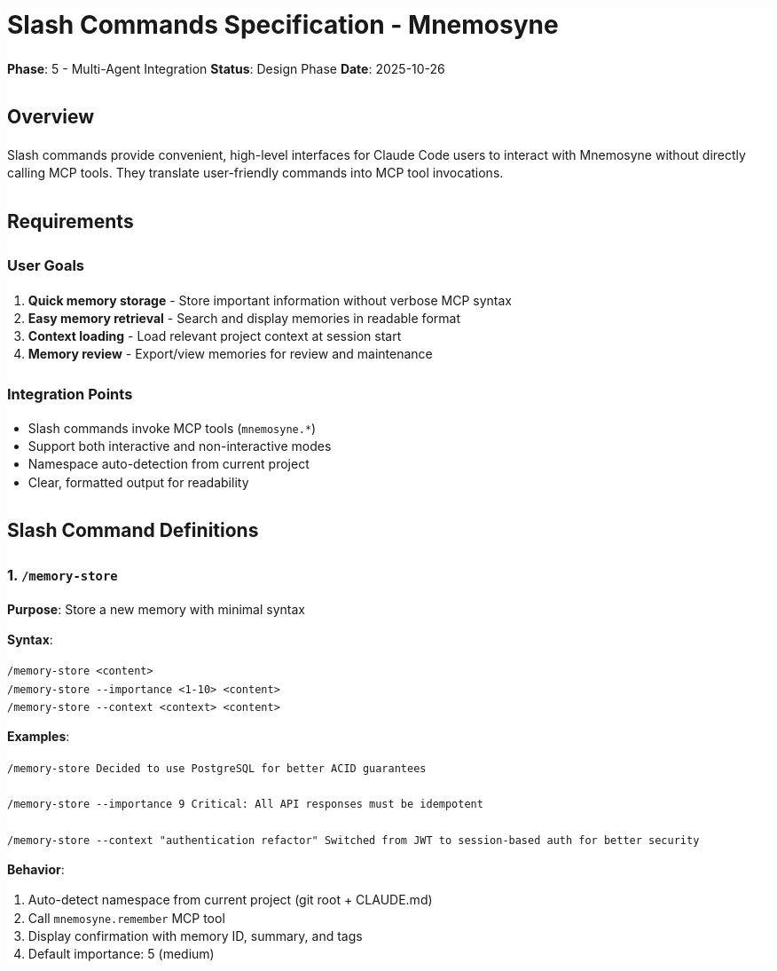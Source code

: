 # Slash Commands Specification - Mnemosyne

**Phase**: 5 - Multi-Agent Integration
**Status**: Design Phase
**Date**: 2025-10-26

## Overview

Slash commands provide convenient, high-level interfaces for Claude Code users to interact with Mnemosyne without directly calling MCP tools. They translate user-friendly commands into MCP tool invocations.

## Requirements

### User Goals
1. **Quick memory storage** - Store important information without verbose MCP syntax
2. **Easy memory retrieval** - Search and display memories in readable format
3. **Context loading** - Load relevant project context at session start
4. **Memory review** - Export/view memories for review and maintenance

### Integration Points
- Slash commands invoke MCP tools (`mnemosyne.*`)
- Support both interactive and non-interactive modes
- Namespace auto-detection from current project
- Clear, formatted output for readability

## Slash Command Definitions

### 1. `/memory-store`

**Purpose**: Store a new memory with minimal syntax

**Syntax**:
```
/memory-store <content>
/memory-store --importance <1-10> <content>
/memory-store --context <context> <content>
```

**Examples**:
```
/memory-store Decided to use PostgreSQL for better ACID guarantees

/memory-store --importance 9 Critical: All API responses must be idempotent

/memory-store --context "authentication refactor" Switched from JWT to session-based auth for better security
```

**Behavior**:
1. Auto-detect namespace from current project (git root + CLAUDE.md)
2. Call `mnemosyne.remember` MCP tool
3. Display confirmation with memory ID, summary, and tags
4. Default importance: 5 (medium)

